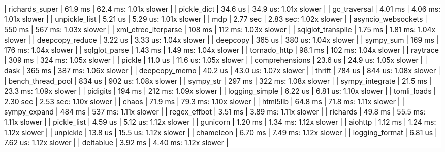 | richards_super             | 61.9 ms                                                | 62.4 ms: 1.01x slower                                                  |
| pickle_dict                | 34.6 us                                                | 34.9 us: 1.01x slower                                                  |
| gc_traversal               | 4.01 ms                                                | 4.06 ms: 1.01x slower                                                  |
| unpickle_list              | 5.21 us                                                | 5.29 us: 1.01x slower                                                  |
| mdp                        | 2.77 sec                                               | 2.83 sec: 1.02x slower                                                 |
| asyncio_websockets         | 550 ms                                                 | 567 ms: 1.03x slower                                                   |
| xml_etree_iterparse        | 108 ms                                                 | 112 ms: 1.03x slower                                                   |
| sqlglot_transpile          | 1.75 ms                                                | 1.81 ms: 1.04x slower                                                  |
| deepcopy_reduce            | 3.22 us                                                | 3.33 us: 1.04x slower                                                  |
| deepcopy                   | 365 us                                                 | 380 us: 1.04x slower                                                   |
| sympy_sum                  | 169 ms                                                 | 176 ms: 1.04x slower                                                   |
| sqlglot_parse              | 1.43 ms                                                | 1.49 ms: 1.04x slower                                                  |
| tornado_http               | 98.1 ms                                                | 102 ms: 1.04x slower                                                   |
| raytrace                   | 309 ms                                                 | 324 ms: 1.05x slower                                                   |
| pickle                     | 11.0 us                                                | 11.6 us: 1.05x slower                                                  |
| comprehensions             | 23.6 us                                                | 24.9 us: 1.05x slower                                                  |
| dask                       | 365 ms                                                 | 387 ms: 1.06x slower                                                   |
| deepcopy_memo              | 40.2 us                                                | 43.0 us: 1.07x slower                                                  |
| thrift                     | 784 us                                                 | 844 us: 1.08x slower                                                   |
| bench_thread_pool          | 834 us                                                 | 902 us: 1.08x slower                                                   |
| sympy_str                  | 297 ms                                                 | 322 ms: 1.08x slower                                                   |
| sympy_integrate            | 21.5 ms                                                | 23.3 ms: 1.09x slower                                                  |
| pidigits                   | 194 ms                                                 | 212 ms: 1.09x slower                                                   |
| logging_simple             | 6.22 us                                                | 6.81 us: 1.10x slower                                                  |
| tomli_loads                | 2.30 sec                                               | 2.53 sec: 1.10x slower                                                 |
| chaos                      | 71.9 ms                                                | 79.3 ms: 1.10x slower                                                  |
| html5lib                   | 64.8 ms                                                | 71.8 ms: 1.11x slower                                                  |
| sympy_expand               | 484 ms                                                 | 537 ms: 1.11x slower                                                   |
| regex_effbot               | 3.51 ms                                                | 3.89 ms: 1.11x slower                                                  |
| richards                   | 49.8 ms                                                | 55.5 ms: 1.11x slower                                                  |
| pickle_list                | 4.59 us                                                | 5.12 us: 1.12x slower                                                  |
| gunicorn                   | 1.20 ms                                                | 1.34 ms: 1.12x slower                                                  |
| aiohttp                    | 1.12 ms                                                | 1.24 ms: 1.12x slower                                                  |
| unpickle                   | 13.8 us                                                | 15.5 us: 1.12x slower                                                  |
| chameleon                  | 6.70 ms                                                | 7.49 ms: 1.12x slower                                                  |
| logging_format             | 6.81 us                                                | 7.62 us: 1.12x slower                                                  |
| deltablue                  | 3.92 ms                                                | 4.40 ms: 1.12x slower                                                  |